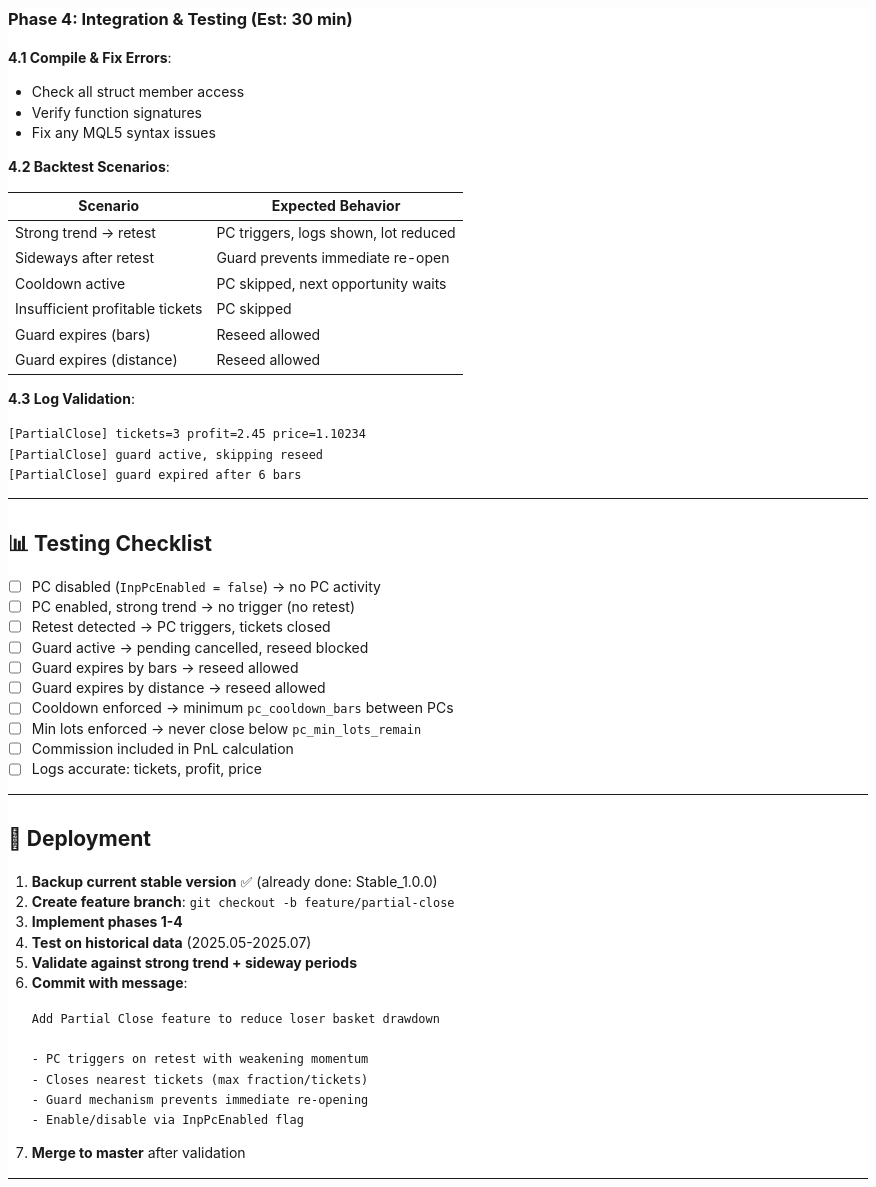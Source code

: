 
### Phase 4: Integration & Testing (Est: 30 min)

**4.1 Compile & Fix Errors**:
- Check all struct member access
- Verify function signatures
- Fix any MQL5 syntax issues

**4.2 Backtest Scenarios**:

| Scenario | Expected Behavior |
|----------|------------------|
| Strong trend → retest | PC triggers, logs shown, lot reduced |
| Sideways after retest | Guard prevents immediate re-open |
| Cooldown active | PC skipped, next opportunity waits |
| Insufficient profitable tickets | PC skipped |
| Guard expires (bars) | Reseed allowed |
| Guard expires (distance) | Reseed allowed |

**4.3 Log Validation**:
```
[PartialClose] tickets=3 profit=2.45 price=1.10234
[PartialClose] guard active, skipping reseed
[PartialClose] guard expired after 6 bars
```

---

## 📊 Testing Checklist

- [ ] PC disabled (`InpPcEnabled = false`) → no PC activity
- [ ] PC enabled, strong trend → no trigger (no retest)
- [ ] Retest detected → PC triggers, tickets closed
- [ ] Guard active → pending cancelled, reseed blocked
- [ ] Guard expires by bars → reseed allowed
- [ ] Guard expires by distance → reseed allowed
- [ ] Cooldown enforced → minimum `pc_cooldown_bars` between PCs
- [ ] Min lots enforced → never close below `pc_min_lots_remain`
- [ ] Commission included in PnL calculation
- [ ] Logs accurate: tickets, profit, price

---

## 🚀 Deployment

1. **Backup current stable version** ✅ (already done: Stable_1.0.0)
2. **Create feature branch**: `git checkout -b feature/partial-close`
3. **Implement phases 1-4**
4. **Test on historical data** (2025.05-2025.07)
5. **Validate against strong trend + sideway periods**
6. **Commit with message**:
   ```
   Add Partial Close feature to reduce loser basket drawdown

   - PC triggers on retest with weakening momentum
   - Closes nearest tickets (max fraction/tickets)
   - Guard mechanism prevents immediate re-opening
   - Enable/disable via InpPcEnabled flag
   ```
7. **Merge to master** after validation

---
